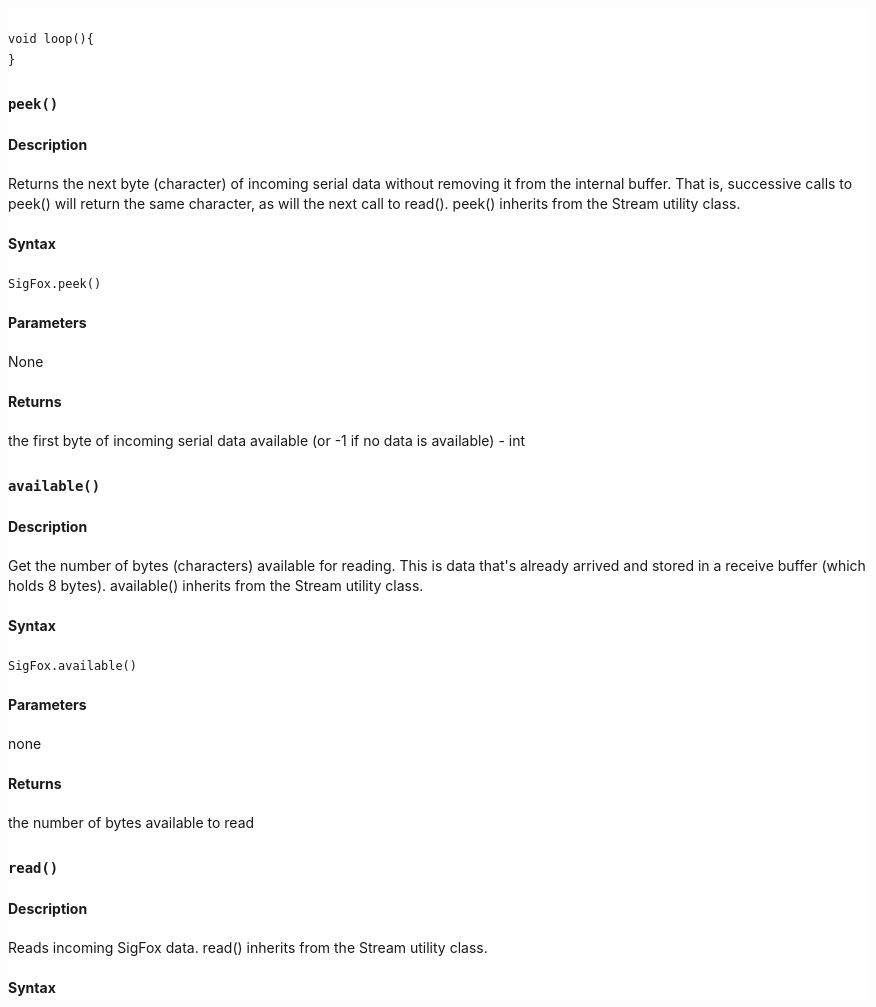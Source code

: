 ```

void loop(){
}
```

### `peek()`

#### Description

Returns the next byte (character) of incoming serial data without removing it from the internal buffer. That is, successive calls to peek() will return the same character, as will the next call to read(). peek() inherits from the Stream utility class.

#### Syntax

```
SigFox.peek()
```

#### Parameters
None


#### Returns
the first byte of incoming serial data available (or -1 if no data is available) - int

### `available()`

#### Description

Get the number of bytes (characters) available for reading. This is data that's already arrived and stored in a receive buffer (which holds 8 bytes). available() inherits from the Stream utility class.

#### Syntax

```
SigFox.available()
```

#### Parameters
none


#### Returns
the number of bytes available to read

### `read()`

#### Description

Reads incoming SigFox data. read() inherits from the Stream utility class.

#### Syntax
